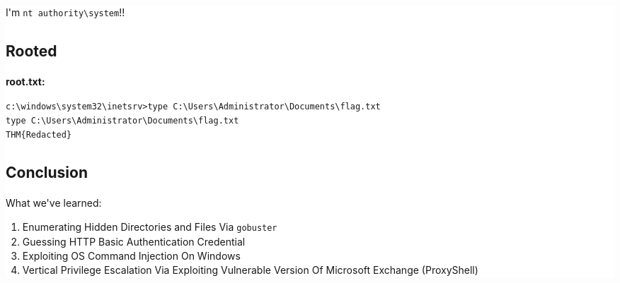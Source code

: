 I'm `nt authority\system`!!

## Rooted

**root.txt:**
```shell
c:\windows\system32\inetsrv>type C:\Users\Administrator\Documents\flag.txt
type C:\Users\Administrator\Documents\flag.txt
THM{Redacted}
```

## Conclusion

What we've learned:

1. Enumerating Hidden Directories and Files Via `gobuster`
2. Guessing HTTP Basic Authentication Credential
3. Exploiting OS Command Injection On Windows
4. Vertical Privilege Escalation Via Exploiting Vulnerable Version Of Microsoft Exchange (ProxyShell)